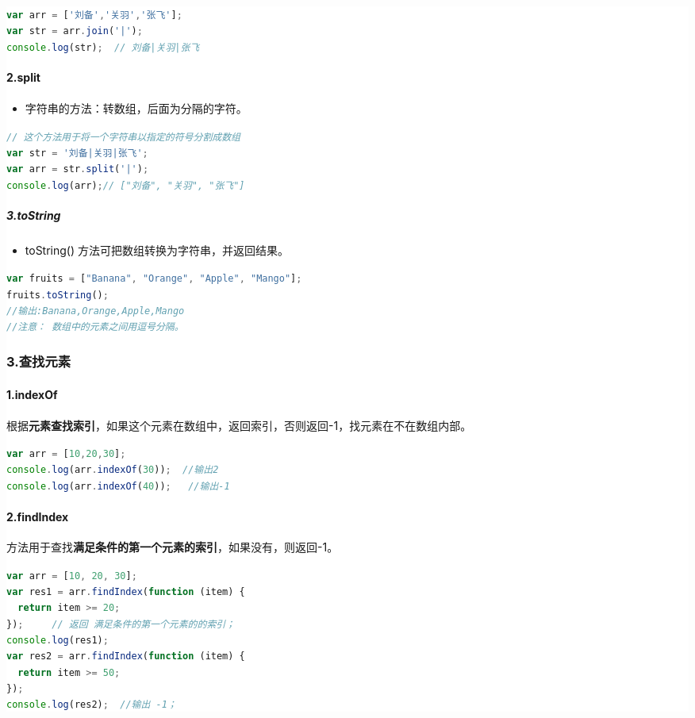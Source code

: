 
```js
var arr = ['刘备','关羽','张飞'];
var str = arr.join('|'); 
console.log(str);  // 刘备|关羽|张飞
```

#### 2.split 

- 字符串的方法：转数组，后面为分隔的字符。


```js
// 这个方法用于将一个字符串以指定的符号分割成数组
var str = '刘备|关羽|张飞';
var arr = str.split('|');
console.log(arr);// ["刘备", "关羽", "张飞"]
```

##### 3.toString

- toString() 方法可把数组转换为字符串，并返回结果。

```js
var fruits = ["Banana", "Orange", "Apple", "Mango"];
fruits.toString();
//输出:Banana,Orange,Apple,Mango
//注意： 数组中的元素之间用逗号分隔。
```

### 3.查找元素

#### 1.indexOf

​	根据**元素查找索引**，如果这个元素在数组中，返回索引，否则返回-1，找元素在不在数组内部。

```js
var arr = [10,20,30];
console.log(arr.indexOf(30));  //输出2
console.log(arr.indexOf(40));   //输出-1
```

#### 2.findIndex

​	方法用于查找**满足条件的第一个元素的索引**，如果没有，则返回-1。

```js
var arr = [10, 20, 30];
var res1 = arr.findIndex(function (item) {
  return item >= 20;
});		// 返回 满足条件的第一个元素的的索引；
console.log(res1);  
var res2 = arr.findIndex(function (item) {
  return item >= 50;
});
console.log(res2);  //输出 -1；
```
